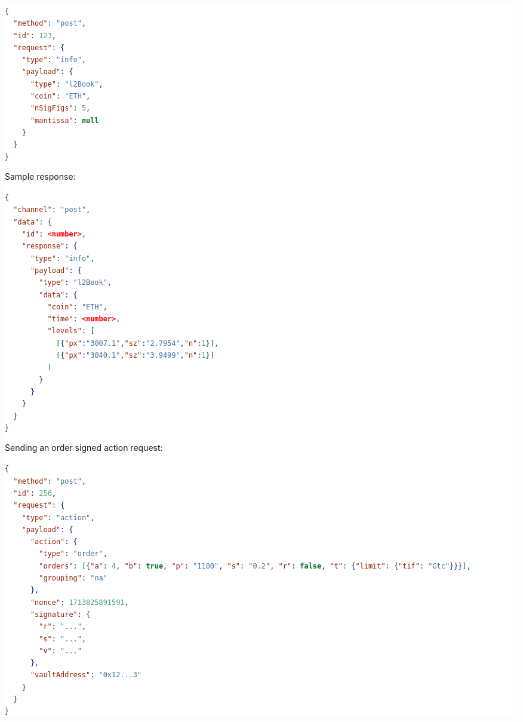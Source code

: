 ```json
{
  "method": "post",
  "id": 123,
  "request": {
    "type": "info",
    "payload": {
      "type": "l2Book",
      "coin": "ETH",
      "nSigFigs": 5,
      "mantissa": null
    }
  }
}
```

Sample response:

```json
{
  "channel": "post",
  "data": {
    "id": <number>,
    "response": {
      "type": "info",
      "payload": {
        "type": "l2Book",
        "data": {
          "coin": "ETH",
          "time": <number>,
          "levels": [
            [{"px":"3007.1","sz":"2.7954","n":1}],
            [{"px":"3040.1","sz":"3.9499","n":1}]
          ]
        }
      }
    }
  }
}
```

Sending an order signed action request:

```json
{
  "method": "post",
  "id": 256,
  "request": {
    "type": "action",
    "payload": {
      "action": {
        "type": "order",
        "orders": [{"a": 4, "b": true, "p": "1100", "s": "0.2", "r": false, "t": {"limit": {"tif": "Gtc"}}}],
        "grouping": "na"
      },
      "nonce": 1713825891591,
      "signature": {
        "r": "...",
        "s": "...",
        "v": "..."
      },
      "vaultAddress": "0x12...3"
    }
  }
}
```